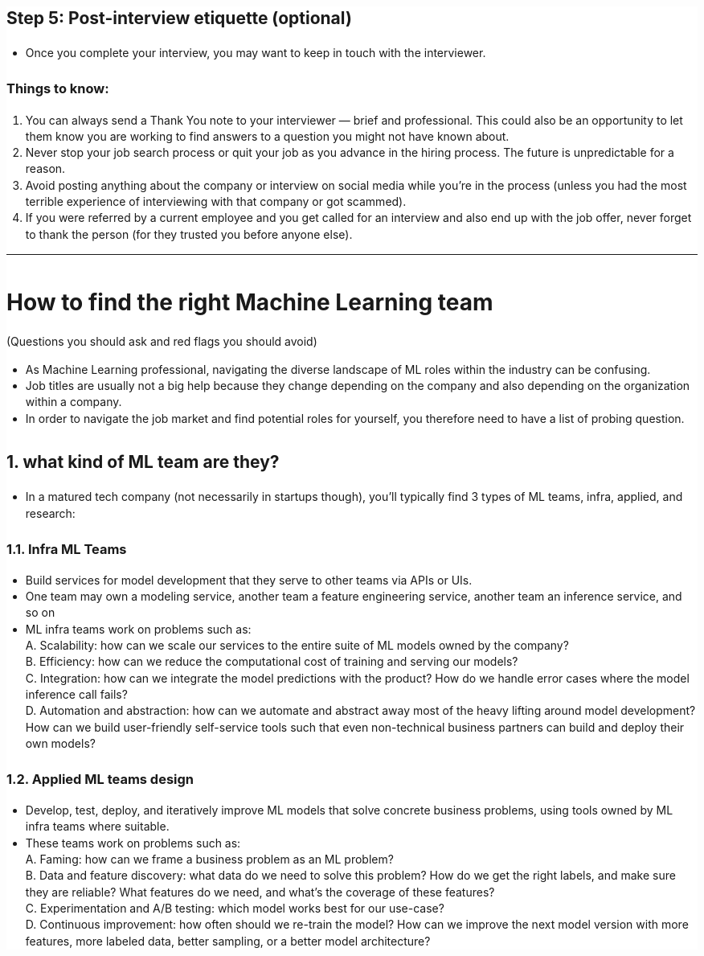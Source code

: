 ## Step 5: Post-interview etiquette (optional)
- Once you complete your interview, you may want to keep in touch with the interviewer.

### Things to know:
1. You can always send a Thank You note to your interviewer — brief and professional. This could also be an opportunity to let them know you are working to find answers to a question you might not have known about.
2. Never stop your job search process or quit your job as you advance in the hiring process. The future is unpredictable for a reason.
3. Avoid posting anything about the company or interview on social media while you’re in the process (unless you had the most terrible experience of interviewing with that company or got scammed).
4. If you were referred by a current employee and you get called for an interview and also end up with the job offer, never forget to thank the person (for they trusted you before anyone else).

---------------------

# How to find the right Machine Learning team
(Questions you should ask and red flags you should avoid)

- As Machine Learning professional, navigating the diverse landscape of ML roles within the industry can be confusing. 
- Job titles are usually not a big help because they change depending on the company and also depending on the organization within a company. 
- In order to navigate the job market and find potential roles for yourself, you therefore need to have a list of probing question.

## 1. what kind of ML team are they?
- In a matured tech company (not necessarily in startups though), you’ll typically find 3 types of ML teams, infra, applied, and research:

### 1.1. Infra ML Teams
- Build services for model development that they serve to other teams via APIs or UIs. 
- One team may own a modeling service, another team a feature engineering service, another team an inference service, and so on
- ML infra teams work on problems such as: <br/>
A. Scalability: how can we scale our services to the entire suite of ML models owned by the company? <br/>
B. Efficiency: how can we reduce the computational cost of training and serving our models? <br/>
C. Integration: how can we integrate the model predictions with the product? How do we handle error cases where the model inference call fails? <br/>
D. Automation and abstraction: how can we automate and abstract away most of the heavy lifting around model development? How can we build user-friendly self-service tools such that even non-technical business partners can build and deploy their own models? <br/>

### 1.2. Applied ML teams design
- Develop, test, deploy, and iteratively improve ML models that solve concrete business problems, using tools owned by ML infra teams where suitable. 
- These teams work on problems such as: <br/>
A. Faming: how can we frame a business problem as an ML problem? <br/>
B. Data and feature discovery: what data do we need to solve this problem? How do we get the right labels, and make sure they are reliable? What features do we need, and what’s the coverage of these features? <br/>
C. Experimentation and A/B testing: which model works best for our use-case? <br/>
D. Continuous improvement: how often should we re-train the model? How can we improve the next model version with more features, more labeled data, better sampling, or a better model architecture? <br/>
